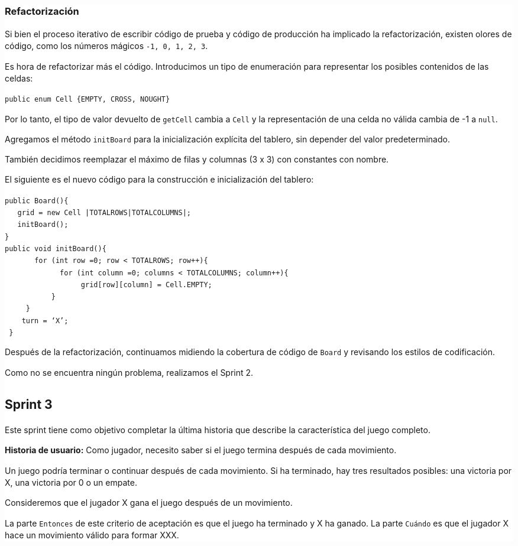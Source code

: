 ### Refactorización

Si bien el proceso iterativo de escribir código de prueba y código de producción ha implicado la refactorización, existen olores de código, como los números mágicos `-1, 0, 1, 2, 3`. 

Es hora de refactorizar más el código. Introducimos un tipo de enumeración para representar los posibles contenidos de las celdas:

```
public enum Cell {EMPTY, CROSS, NOUGHT}
```

Por lo tanto, el tipo de valor devuelto de `getCell` cambia a `Cell` y la representación de una celda no válida cambia de -1 a `null`. 

Agregamos el método `initBoard` para la inicialización explícita del tablero, sin depender del valor predeterminado. 

También decidimos reemplazar el máximo de filas y columnas (3 x 3) con constantes con nombre. 

El siguiente es el nuevo código para la construcción e inicialización del tablero:

```
public Board(){
   grid = new Cell |TOTALROWS|TOTALCOLUMNS|;
   initBoard();
}
public void initBoard(){
       for (int row =0; row < TOTALROWS; row++){
             for (int column =0; columns < TOTALCOLUMNS; column++){
                  grid[row][column] = Cell.EMPTY;
           }
     }
    turn = ‘X’;
 }
```

Después de la refactorización, continuamos midiendo la cobertura de código de `Board` y revisando los estilos de codificación. 

Como no se encuentra ningún problema, realizamos el Sprint 2. 

## Sprint 3

Este sprint tiene como objetivo completar la última historia que describe la característica del juego completo. 

**Historia de usuario:** Como jugador, necesito saber si el juego termina después de cada movimiento. 

Un juego podría terminar o continuar después de cada movimiento. Si ha terminado, hay tres resultados posibles:  una victoria por X, una victoria por 0 o un empate. 

Consideremos que el jugador X gana el juego después de un movimiento. 

La parte `Entonces` de este criterio de aceptación es que el juego ha terminado y X ha ganado.  La parte `Cuándo` es que el jugador X hace un movimiento válido para formar XXX. 
